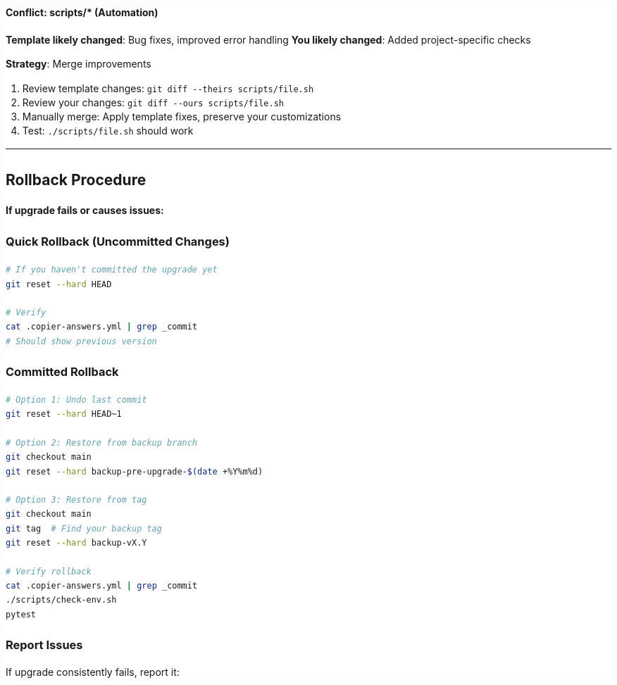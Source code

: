 #### Conflict: scripts/* (Automation)

**Template likely changed**: Bug fixes, improved error handling
**You likely changed**: Added project-specific checks

**Strategy**: Merge improvements
1. Review template changes: `git diff --theirs scripts/file.sh`
2. Review your changes: `git diff --ours scripts/file.sh`
3. Manually merge: Apply template fixes, preserve your customizations
4. Test: `./scripts/file.sh` should work

---

## Rollback Procedure

**If upgrade fails or causes issues:**

### Quick Rollback (Uncommitted Changes)

```bash
# If you haven't committed the upgrade yet
git reset --hard HEAD

# Verify
cat .copier-answers.yml | grep _commit
# Should show previous version
```

### Committed Rollback

```bash
# Option 1: Undo last commit
git reset --hard HEAD~1

# Option 2: Restore from backup branch
git checkout main
git reset --hard backup-pre-upgrade-$(date +%Y%m%d)

# Option 3: Restore from tag
git checkout main
git tag  # Find your backup tag
git reset --hard backup-vX.Y

# Verify rollback
cat .copier-answers.yml | grep _commit
./scripts/check-env.sh
pytest
```

### Report Issues

If upgrade consistently fails, report it:
